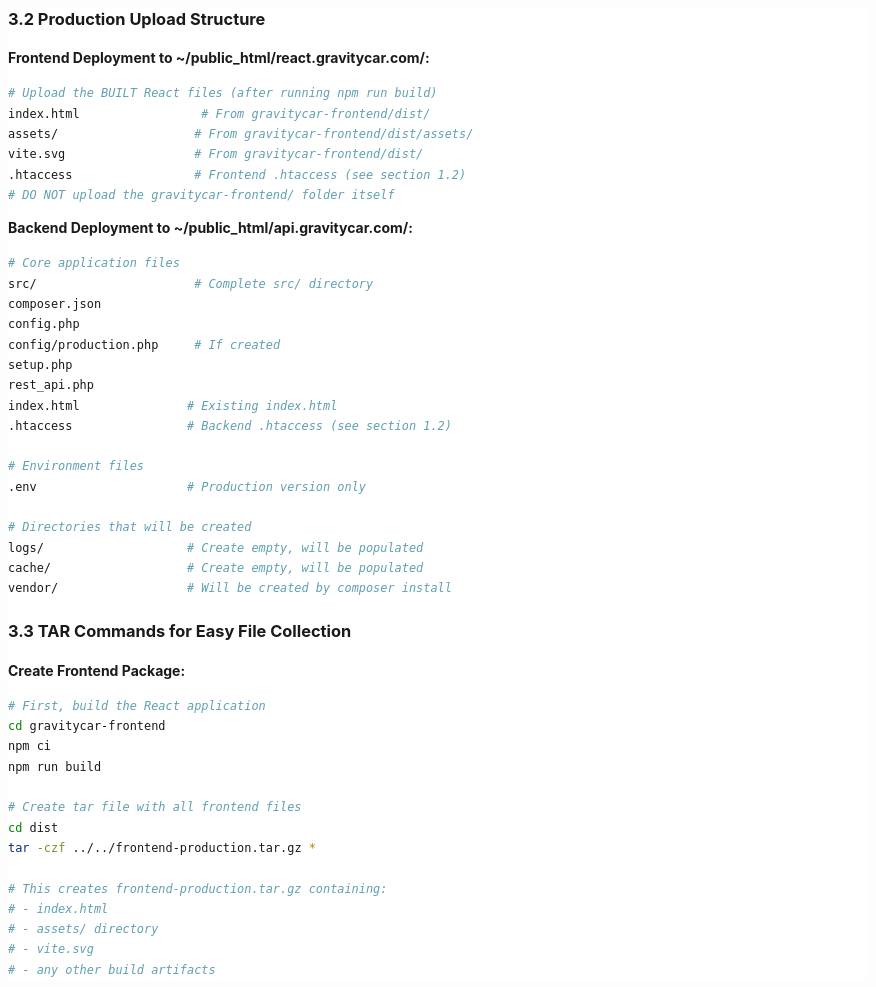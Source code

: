 ### 3.2 Production Upload Structure

**Frontend Deployment to ~/public_html/react.gravitycar.com/:**
```bash
# Upload the BUILT React files (after running npm run build)
index.html                 # From gravitycar-frontend/dist/
assets/                   # From gravitycar-frontend/dist/assets/
vite.svg                  # From gravitycar-frontend/dist/
.htaccess                 # Frontend .htaccess (see section 1.2)
# DO NOT upload the gravitycar-frontend/ folder itself
```

**Backend Deployment to ~/public_html/api.gravitycar.com/:**
```bash
# Core application files
src/                      # Complete src/ directory
composer.json
config.php
config/production.php     # If created
setup.php
rest_api.php
index.html               # Existing index.html
.htaccess                # Backend .htaccess (see section 1.2)

# Environment files
.env                     # Production version only

# Directories that will be created
logs/                    # Create empty, will be populated
cache/                   # Create empty, will be populated
vendor/                  # Will be created by composer install
```

### 3.3 TAR Commands for Easy File Collection

**Create Frontend Package:**
```bash
# First, build the React application
cd gravitycar-frontend
npm ci
npm run build

# Create tar file with all frontend files
cd dist
tar -czf ../../frontend-production.tar.gz *

# This creates frontend-production.tar.gz containing:
# - index.html
# - assets/ directory
# - vite.svg
# - any other build artifacts
```
